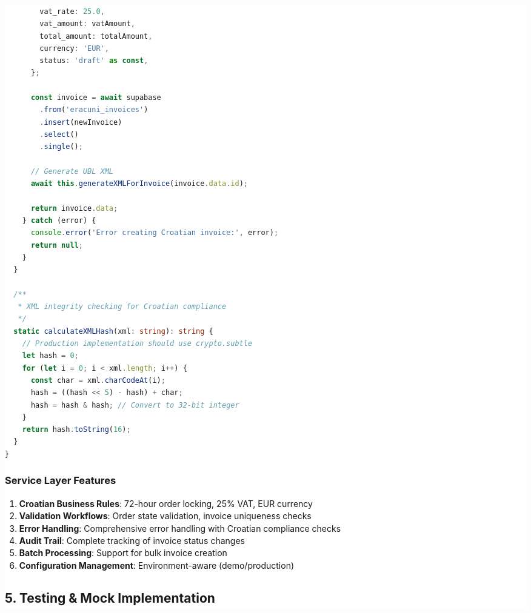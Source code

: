 ```typescript
        vat_rate: 25.0,
        vat_amount: vatAmount,
        total_amount: totalAmount,
        currency: 'EUR',
        status: 'draft' as const,
      };

      const invoice = await supabase
        .from('eracuni_invoices')
        .insert(newInvoice)
        .select()
        .single();

      // Generate UBL XML
      await this.generateXMLForInvoice(invoice.data.id);

      return invoice.data;
    } catch (error) {
      console.error('Error creating Croatian invoice:', error);
      return null;
    }
  }

  /**
   * XML integrity checking for Croatian compliance
   */
  static calculateXMLHash(xml: string): string {
    // Production implementation should use crypto.subtle
    let hash = 0;
    for (let i = 0; i < xml.length; i++) {
      const char = xml.charCodeAt(i);
      hash = ((hash << 5) - hash) + char;
      hash = hash & hash; // Convert to 32-bit integer
    }
    return hash.toString(16);
  }
}
```

### Service Layer Features

1. **Croatian Business Rules**: 72-hour order locking, 25% VAT, EUR currency
2. **Validation Workflows**: Order state validation, invoice uniqueness checks
3. **Error Handling**: Comprehensive error handling with Croatian compliance checks
4. **Audit Trail**: Complete tracking of invoice status changes
5. **Batch Processing**: Support for bulk invoice creation
6. **Configuration Management**: Environment-aware (demo/production)

## 5. Testing & Mock Implementation
